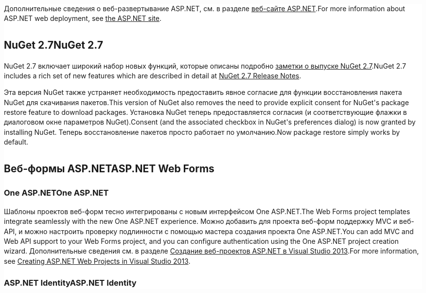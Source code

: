 <span data-ttu-id="0b57c-200">Дополнительные сведения о веб-развертывание ASP.NET, см. в разделе [веб-сайте ASP.NET](https://go.microsoft.com/fwlink/?LinkId=322027).</span><span class="sxs-lookup"><span data-stu-id="0b57c-200">For more information about ASP.NET web deployment, see [the ASP.NET site](https://go.microsoft.com/fwlink/?LinkId=322027).</span></span>

<a id="nuget"></a>
## <a name="nuget-27"></a><span data-ttu-id="0b57c-201">NuGet 2.7</span><span class="sxs-lookup"><span data-stu-id="0b57c-201">NuGet 2.7</span></span>

<span data-ttu-id="0b57c-202">NuGet 2.7 включает широкий набор новых функций, которые описаны подробно [заметки о выпуске NuGet 2.7](http://docs.nuget.org/docs/release-notes/nuget-2.7).</span><span class="sxs-lookup"><span data-stu-id="0b57c-202">NuGet 2.7 includes a rich set of new features which are described in detail at [NuGet 2.7 Release Notes](http://docs.nuget.org/docs/release-notes/nuget-2.7).</span></span>

<span data-ttu-id="0b57c-203">Эта версия NuGet также устраняет необходимость предоставить явное согласие для функции восстановления пакета NuGet для скачивания пакетов.</span><span class="sxs-lookup"><span data-stu-id="0b57c-203">This version of NuGet also removes the need to provide explicit consent for NuGet's package restore feature to download packages.</span></span> <span data-ttu-id="0b57c-204">Установка NuGet теперь предоставляется согласия (и соответствующие флажки в диалоговом окне параметров NuGet).</span><span class="sxs-lookup"><span data-stu-id="0b57c-204">Consent (and the associated checkbox in NuGet's preferences dialog) is now granted by installing NuGet.</span></span> <span data-ttu-id="0b57c-205">Теперь восстановление пакетов просто работает по умолчанию.</span><span class="sxs-lookup"><span data-stu-id="0b57c-205">Now package restore simply works by default.</span></span>

<a id="TOC9"></a>
## <a name="aspnet-web-forms"></a><span data-ttu-id="0b57c-206">Веб-формы ASP.NET</span><span class="sxs-lookup"><span data-stu-id="0b57c-206">ASP.NET Web Forms</span></span>

### <a name="one-aspnet"></a><span data-ttu-id="0b57c-207">One ASP.NET</span><span class="sxs-lookup"><span data-stu-id="0b57c-207">One ASP.NET</span></span>

<span data-ttu-id="0b57c-208">Шаблоны проектов веб-форм тесно интегрированы с новым интерфейсом One ASP.NET.</span><span class="sxs-lookup"><span data-stu-id="0b57c-208">The Web Forms project templates integrate seamlessly with the new One ASP.NET experience.</span></span> <span data-ttu-id="0b57c-209">Можно добавить для проекта веб-форм поддержку MVC и веб-API, и можно настроить проверку подлинности с помощью мастера создания проекта One ASP.NET.</span><span class="sxs-lookup"><span data-stu-id="0b57c-209">You can add MVC and Web API support to your Web Forms project, and you can configure authentication using the One ASP.NET project creation wizard.</span></span> <span data-ttu-id="0b57c-210">Дополнительные сведения см. в разделе [Создание веб-проектов ASP.NET в Visual Studio 2013](creating-web-projects-in-visual-studio.md).</span><span class="sxs-lookup"><span data-stu-id="0b57c-210">For more information, see [Creating ASP.NET Web Projects in Visual Studio 2013](creating-web-projects-in-visual-studio.md).</span></span>

### <a name="aspnet-identity"></a><span data-ttu-id="0b57c-211">ASP.NET Identity</span><span class="sxs-lookup"><span data-stu-id="0b57c-211">ASP.NET Identity</span></span>

